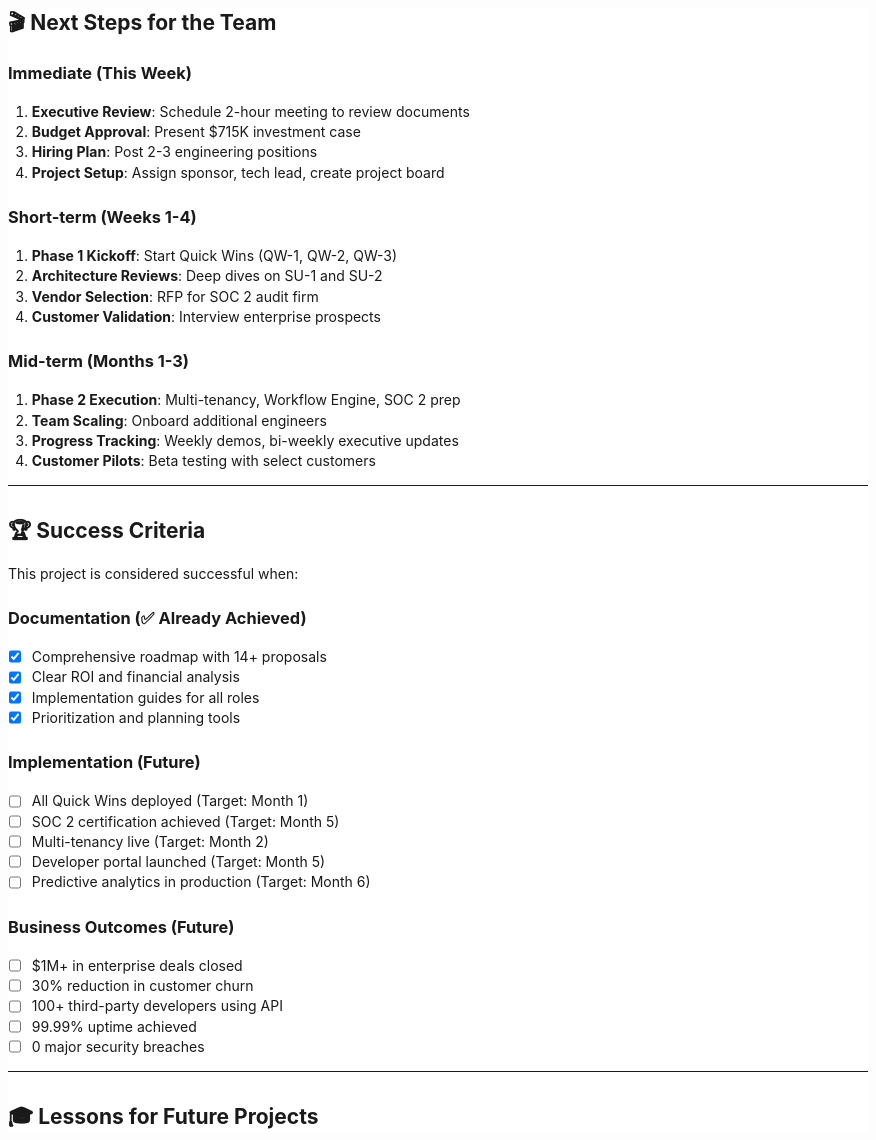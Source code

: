 
## 🎬 Next Steps for the Team

### Immediate (This Week)
1. **Executive Review**: Schedule 2-hour meeting to review documents
2. **Budget Approval**: Present $715K investment case
3. **Hiring Plan**: Post 2-3 engineering positions
4. **Project Setup**: Assign sponsor, tech lead, create project board

### Short-term (Weeks 1-4)
1. **Phase 1 Kickoff**: Start Quick Wins (QW-1, QW-2, QW-3)
2. **Architecture Reviews**: Deep dives on SU-1 and SU-2
3. **Vendor Selection**: RFP for SOC 2 audit firm
4. **Customer Validation**: Interview enterprise prospects

### Mid-term (Months 1-3)
1. **Phase 2 Execution**: Multi-tenancy, Workflow Engine, SOC 2 prep
2. **Team Scaling**: Onboard additional engineers
3. **Progress Tracking**: Weekly demos, bi-weekly executive updates
4. **Customer Pilots**: Beta testing with select customers

---

## 🏆 Success Criteria

This project is considered successful when:

### Documentation (✅ Already Achieved)
- [x] Comprehensive roadmap with 14+ proposals
- [x] Clear ROI and financial analysis
- [x] Implementation guides for all roles
- [x] Prioritization and planning tools

### Implementation (Future)
- [ ] All Quick Wins deployed (Target: Month 1)
- [ ] SOC 2 certification achieved (Target: Month 5)
- [ ] Multi-tenancy live (Target: Month 2)
- [ ] Developer portal launched (Target: Month 5)
- [ ] Predictive analytics in production (Target: Month 6)

### Business Outcomes (Future)
- [ ] $1M+ in enterprise deals closed
- [ ] 30% reduction in customer churn
- [ ] 100+ third-party developers using API
- [ ] 99.99% uptime achieved
- [ ] 0 major security breaches

---

## 🎓 Lessons for Future Projects
